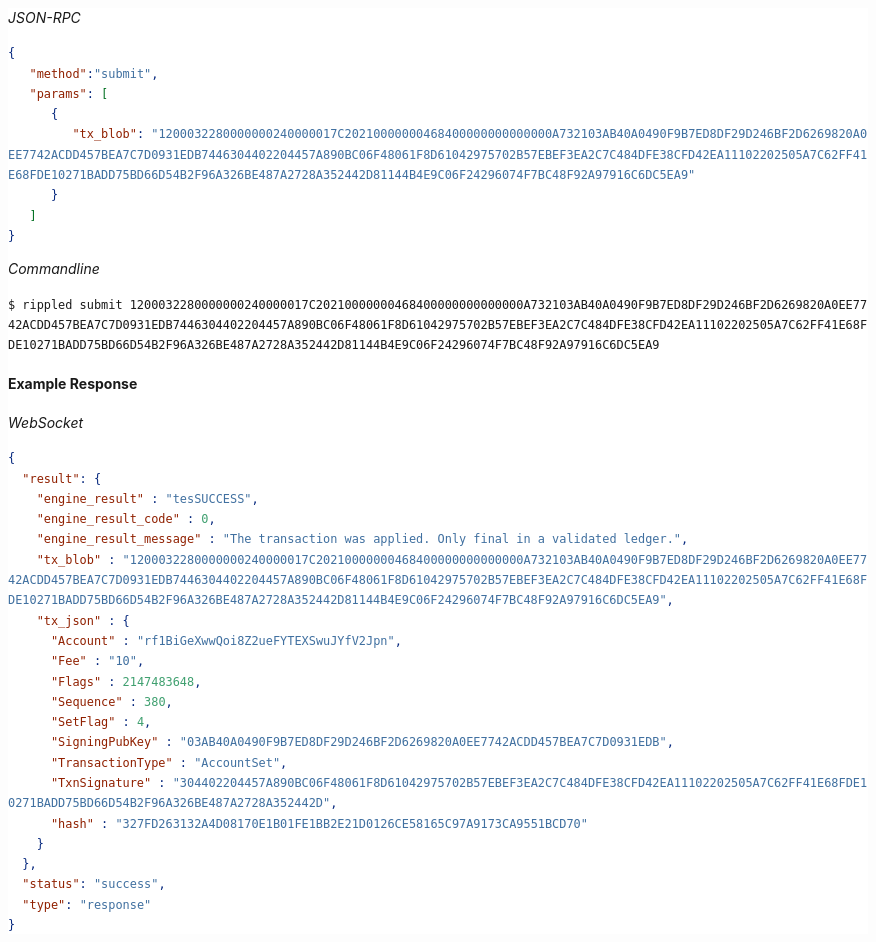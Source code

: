 *JSON-RPC*

```json
{
   "method":"submit",
   "params": [
      {
         "tx_blob": "1200032280000000240000017C20210000000468400000000000000A732103AB40A0490F9B7ED8DF29D246BF2D6269820A0EE7742ACDD457BEA7C7D0931EDB7446304402204457A890BC06F48061F8D61042975702B57EBEF3EA2C7C484DFE38CFD42EA11102202505A7C62FF41E68FDE10271BADD75BD66D54B2F96A326BE487A2728A352442D81144B4E9C06F24296074F7BC48F92A97916C6DC5EA9"
      }
   ]
}
```

*Commandline*

```
$ rippled submit 1200032280000000240000017C20210000000468400000000000000A732103AB40A0490F9B7ED8DF29D246BF2D6269820A0EE7742ACDD457BEA7C7D0931EDB7446304402204457A890BC06F48061F8D61042975702B57EBEF3EA2C7C484DFE38CFD42EA11102202505A7C62FF41E68FDE10271BADD75BD66D54B2F96A326BE487A2728A352442D81144B4E9C06F24296074F7BC48F92A97916C6DC5EA9
```



#### Example Response



*WebSocket*

```json
{
  "result": {
    "engine_result" : "tesSUCCESS",
    "engine_result_code" : 0,
    "engine_result_message" : "The transaction was applied. Only final in a validated ledger.",
    "tx_blob" : "1200032280000000240000017C20210000000468400000000000000A732103AB40A0490F9B7ED8DF29D246BF2D6269820A0EE7742ACDD457BEA7C7D0931EDB7446304402204457A890BC06F48061F8D61042975702B57EBEF3EA2C7C484DFE38CFD42EA11102202505A7C62FF41E68FDE10271BADD75BD66D54B2F96A326BE487A2728A352442D81144B4E9C06F24296074F7BC48F92A97916C6DC5EA9",
    "tx_json" : {
      "Account" : "rf1BiGeXwwQoi8Z2ueFYTEXSwuJYfV2Jpn",
      "Fee" : "10",
      "Flags" : 2147483648,
      "Sequence" : 380,
      "SetFlag" : 4,
      "SigningPubKey" : "03AB40A0490F9B7ED8DF29D246BF2D6269820A0EE7742ACDD457BEA7C7D0931EDB",
      "TransactionType" : "AccountSet",
      "TxnSignature" : "304402204457A890BC06F48061F8D61042975702B57EBEF3EA2C7C484DFE38CFD42EA11102202505A7C62FF41E68FDE10271BADD75BD66D54B2F96A326BE487A2728A352442D",
      "hash" : "327FD263132A4D08170E1B01FE1BB2E21D0126CE58165C97A9173CA9551BCD70"
    }
  },
  "status": "success",
  "type": "response"
}
```
